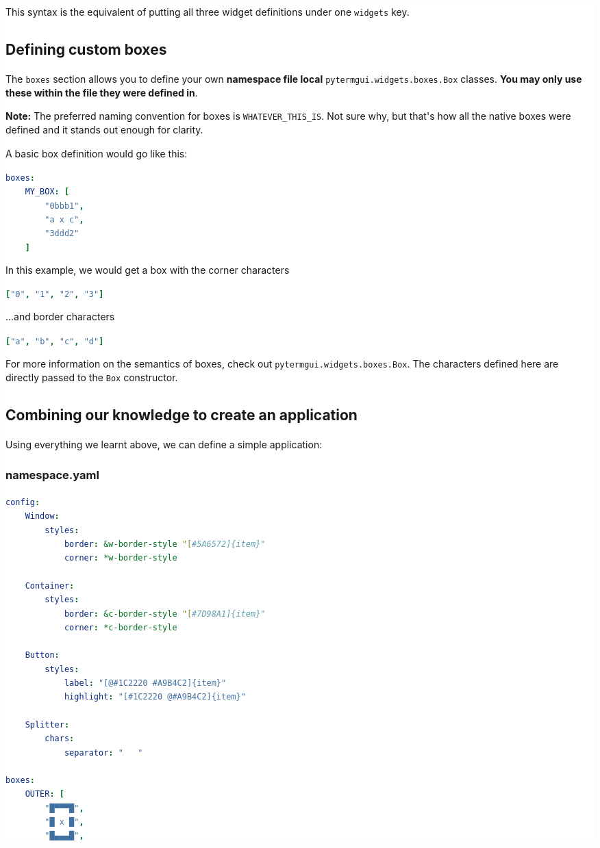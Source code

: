 This syntax is the equivalent of putting all three widget definitions under one `widgets` key.

## Defining custom boxes

The `boxes` section allows you to define your own **namespace file local** `pytermgui.widgets.boxes.Box` classes. **You may only use these within the file they were defined in**.

**Note:** The preferred naming convention for boxes is `WHATEVER_THIS_IS`. Not sure why, but that's how all the native boxes were defined and it stands out enough for clarity.

A basic box definition would go like this:

```yaml
boxes:
    MY_BOX: [
        "0bbb1",
        "a x c",
        "3ddd2"
    ]
```

In this example, we would get a box with the corner characters 

```yaml
["0", "1", "2", "3"]
```

...and border characters

```yaml
["a", "b", "c", "d"]
```

For more information on the semantics of boxes, check out `pytermgui.widgets.boxes.Box`. The characters defined here are directly passed to the `Box` constructor.

## Combining our knowledge to create an application

Using everything we learnt above, we can define a simple application:

### namespace.yaml

```yaml
config:
    Window:
        styles:
            border: &w-border-style "[#5A6572]{item}"
            corner: *w-border-style

    Container:
        styles:
            border: &c-border-style "[#7D98A1]{item}"
            corner: *c-border-style

    Button:
        styles:
            label: "[@#1C2220 #A9B4C2]{item}"
            highlight: "[#1C2220 @#A9B4C2]{item}"

    Splitter:
        chars:
            separator: "   "

boxes:
    OUTER: [
        "█▀▀▀█",
        "█ x █",
        "█▄▄▄█",
```